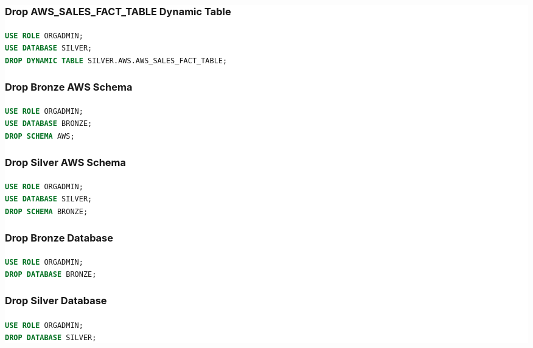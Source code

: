 ### Drop AWS_SALES_FACT_TABLE Dynamic Table

```sql
USE ROLE ORGADMIN;
USE DATABASE SILVER;
DROP DYNAMIC TABLE SILVER.AWS.AWS_SALES_FACT_TABLE;
```

### Drop Bronze AWS Schema

```sql
USE ROLE ORGADMIN;
USE DATABASE BRONZE;
DROP SCHEMA AWS;
```

### Drop Silver AWS Schema

```sql
USE ROLE ORGADMIN;
USE DATABASE SILVER;
DROP SCHEMA BRONZE;
```

### Drop Bronze Database

```sql
USE ROLE ORGADMIN;
DROP DATABASE BRONZE;
```

### Drop Silver Database

```sql
USE ROLE ORGADMIN;
DROP DATABASE SILVER;
```
